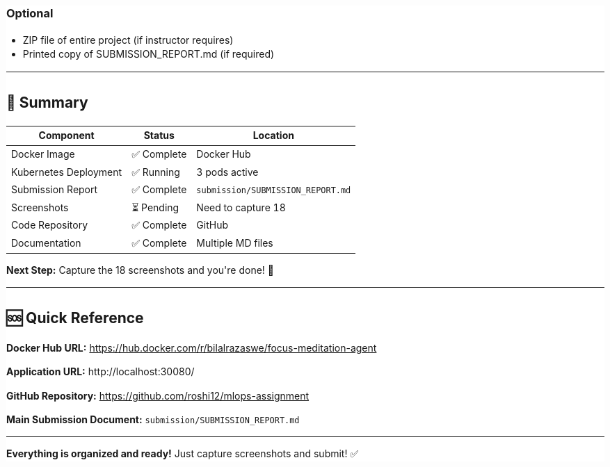 ### Optional
- ZIP file of entire project (if instructor requires)
- Printed copy of SUBMISSION_REPORT.md (if required)

---

## 🎯 Summary

| Component | Status | Location |
|-----------|--------|----------|
| Docker Image | ✅ Complete | Docker Hub |
| Kubernetes Deployment | ✅ Running | 3 pods active |
| Submission Report | ✅ Complete | `submission/SUBMISSION_REPORT.md` |
| Screenshots | ⏳ Pending | Need to capture 18 |
| Code Repository | ✅ Complete | GitHub |
| Documentation | ✅ Complete | Multiple MD files |

**Next Step:** Capture the 18 screenshots and you're done! 🎉

---

## 🆘 Quick Reference

**Docker Hub URL:**
https://hub.docker.com/r/bilalrazaswe/focus-meditation-agent

**Application URL:**
http://localhost:30080/

**GitHub Repository:**
https://github.com/roshi12/mlops-assignment

**Main Submission Document:**
`submission/SUBMISSION_REPORT.md`

---

**Everything is organized and ready!** Just capture screenshots and submit! ✅
